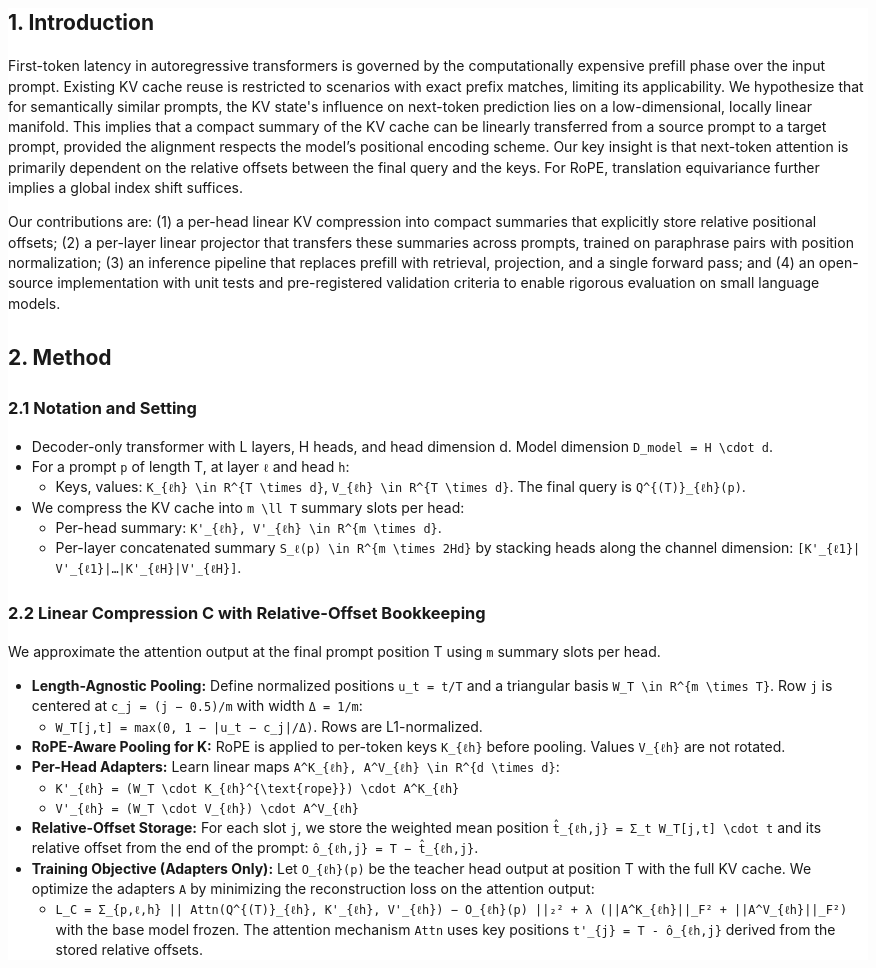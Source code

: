 ## 1. Introduction
First-token latency in autoregressive transformers is governed by the computationally expensive prefill phase over the input prompt. Existing KV cache reuse is restricted to scenarios with exact prefix matches, limiting its applicability. We hypothesize that for semantically similar prompts, the KV state's influence on next-token prediction lies on a low-dimensional, locally linear manifold. This implies that a compact summary of the KV cache can be linearly transferred from a source prompt to a target prompt, provided the alignment respects the model’s positional encoding scheme. Our key insight is that next-token attention is primarily dependent on the relative offsets between the final query and the keys. For RoPE, translation equivariance further implies a global index shift suffices.

Our contributions are: (1) a per-head linear KV compression into compact summaries that explicitly store relative positional offsets; (2) a per-layer linear projector that transfers these summaries across prompts, trained on paraphrase pairs with position normalization; (3) an inference pipeline that replaces prefill with retrieval, projection, and a single forward pass; and (4) an open-source implementation with unit tests and pre-registered validation criteria to enable rigorous evaluation on small language models.

## 2. Method

### 2.1 Notation and Setting
- Decoder-only transformer with L layers, H heads, and head dimension d. Model dimension `D_model = H \cdot d`.
- For a prompt `p` of length T, at layer `ℓ` and head `h`:
  - Keys, values: `K_{ℓh} \in R^{T \times d}`, `V_{ℓh} \in R^{T \times d}`. The final query is `Q^{(T)}_{ℓh}(p)`.
- We compress the KV cache into `m \ll T` summary slots per head:
  - Per-head summary: `K'_{ℓh}, V'_{ℓh} \in R^{m \times d}`.
  - Per-layer concatenated summary `S_ℓ(p) \in R^{m \times 2Hd}` by stacking heads along the channel dimension: `[K'_{ℓ1}|V'_{ℓ1}|…|K'_{ℓH}|V'_{ℓH}]`.

### 2.2 Linear Compression C with Relative-Offset Bookkeeping
We approximate the attention output at the final prompt position T using `m` summary slots per head.

- **Length-Agnostic Pooling:** Define normalized positions `u_t = t/T` and a triangular basis `W_T \in R^{m \times T}`. Row `j` is centered at `c_j = (j − 0.5)/m` with width `Δ = 1/m`:
  - `W_T[j,t] = max(0, 1 − |u_t − c_j|/Δ)`. Rows are L1-normalized.
- **RoPE-Aware Pooling for K:** RoPE is applied to per-token keys `K_{ℓh}` before pooling. Values `V_{ℓh}` are not rotated.
- **Per-Head Adapters:** Learn linear maps `A^K_{ℓh}, A^V_{ℓh} \in R^{d \times d}`:
  - `K'_{ℓh} = (W_T \cdot K_{ℓh}^{\text{rope}}) \cdot A^K_{ℓh}`
  - `V'_{ℓh} = (W_T \cdot V_{ℓh}) \cdot A^V_{ℓh}`
- **Relative-Offset Storage:** For each slot `j`, we store the weighted mean position `t̂_{ℓh,j} = Σ_t W_T[j,t] \cdot t` and its relative offset from the end of the prompt: `ô_{ℓh,j} = T − t̂_{ℓh,j}`.
- **Training Objective (Adapters Only):** Let `O_{ℓh}(p)` be the teacher head output at position T with the full KV cache. We optimize the adapters `A` by minimizing the reconstruction loss on the attention output:
  - `L_C = Σ_{p,ℓ,h} || Attn(Q^{(T)}_{ℓh}, K'_{ℓh}, V'_{ℓh}) − O_{ℓh}(p) ||₂² + λ (||A^K_{ℓh}||_F² + ||A^V_{ℓh}||_F²)`
  with the base model frozen. The attention mechanism `Attn` uses key positions `t'_{j} = T - ô_{ℓh,j}` derived from the stored relative offsets.
